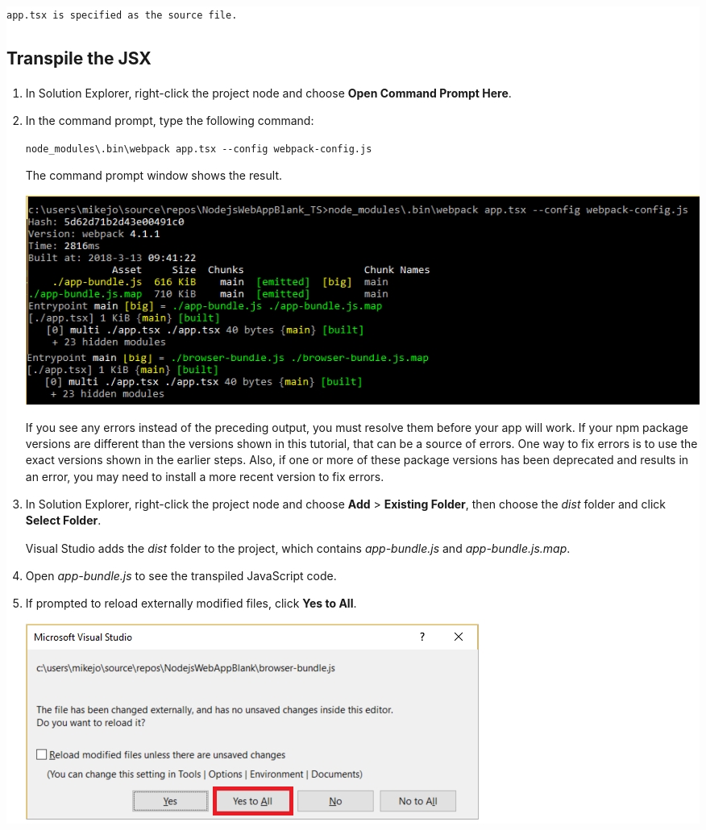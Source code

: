     app.tsx is specified as the source file.

## Transpile the JSX

1. In Solution Explorer, right-click the project node and choose **Open Command Prompt Here**.

1. In the command prompt, type the following command:

    `node_modules\.bin\webpack app.tsx --config webpack-config.js`

    The command prompt window shows the result.

    ![Run webpack](../nodejs/media/tutorial-nodejs-react-run-webpack.png)

    If you see any errors instead of the preceding output, you must resolve them before your app will work. If your npm package versions are different than the versions shown in this tutorial, that can be a source of errors. One way to fix errors is to use the exact versions shown in the earlier steps. Also, if one or more of these package versions has been deprecated and results in an error, you may need to install a more recent version to fix errors.

1. In Solution Explorer, right-click the project node and choose **Add** > **Existing Folder**, then choose the *dist* folder and click **Select Folder**.

    Visual Studio adds the *dist* folder to the project, which contains *app-bundle.js* and *app-bundle.js.map*.

1. Open *app-bundle.js* to see the transpiled JavaScript code.

1. If prompted to reload externally modified files, click **Yes to All**.

    ![Load modified files](../nodejs/media/tutorial-nodejs-react-reload-files.png)
